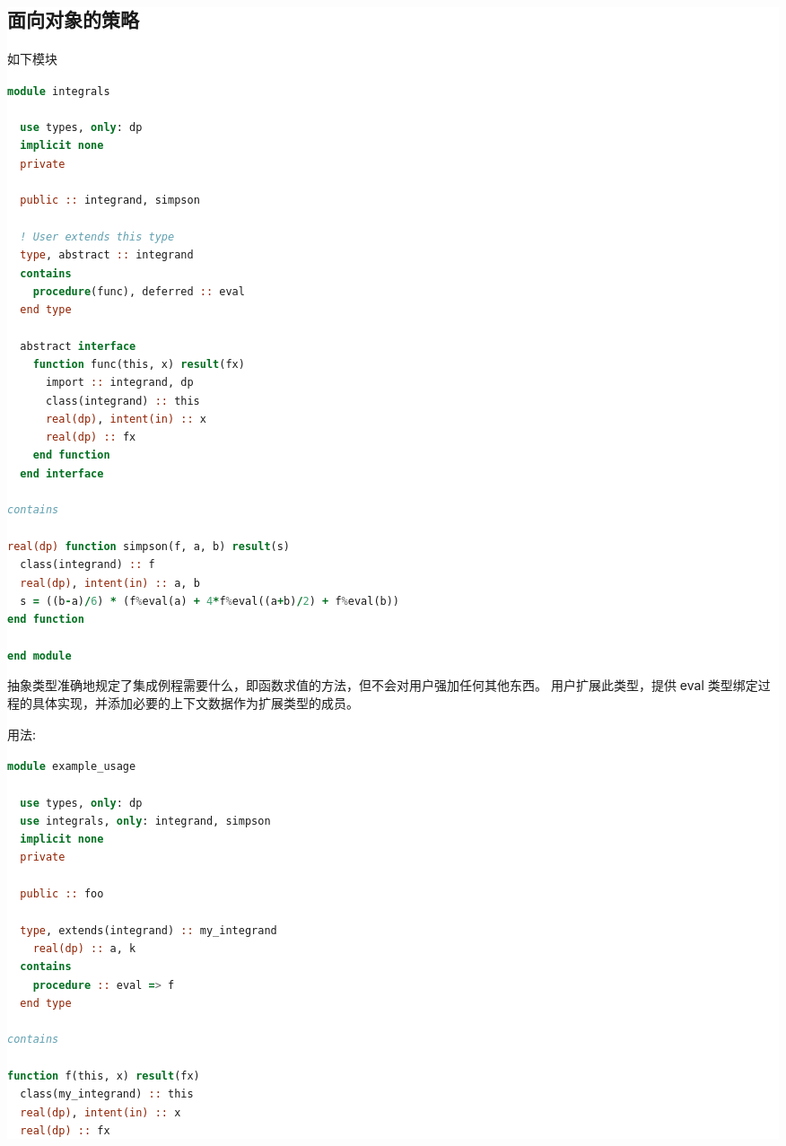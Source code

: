 ## 面向对象的策略

如下模块
``` fortran
module integrals

  use types, only: dp
  implicit none
  private

  public :: integrand, simpson

  ! User extends this type
  type, abstract :: integrand
  contains
    procedure(func), deferred :: eval
  end type

  abstract interface
    function func(this, x) result(fx)
      import :: integrand, dp
      class(integrand) :: this
      real(dp), intent(in) :: x
      real(dp) :: fx
    end function
  end interface

contains

real(dp) function simpson(f, a, b) result(s)
  class(integrand) :: f
  real(dp), intent(in) :: a, b
  s = ((b-a)/6) * (f%eval(a) + 4*f%eval((a+b)/2) + f%eval(b))
end function

end module
```

抽象类型准确地规定了集成例程需要什么，即函数求值的方法，但不会对用户强加任何其他东西。
用户扩展此类型，提供 eval 类型绑定过程的具体实现，并添加必要的上下文数据作为扩展类型的成员。

用法:

``` fortran
module example_usage

  use types, only: dp
  use integrals, only: integrand, simpson
  implicit none
  private

  public :: foo

  type, extends(integrand) :: my_integrand
    real(dp) :: a, k
  contains
    procedure :: eval => f
  end type

contains

function f(this, x) result(fx)
  class(my_integrand) :: this
  real(dp), intent(in) :: x
  real(dp) :: fx
```